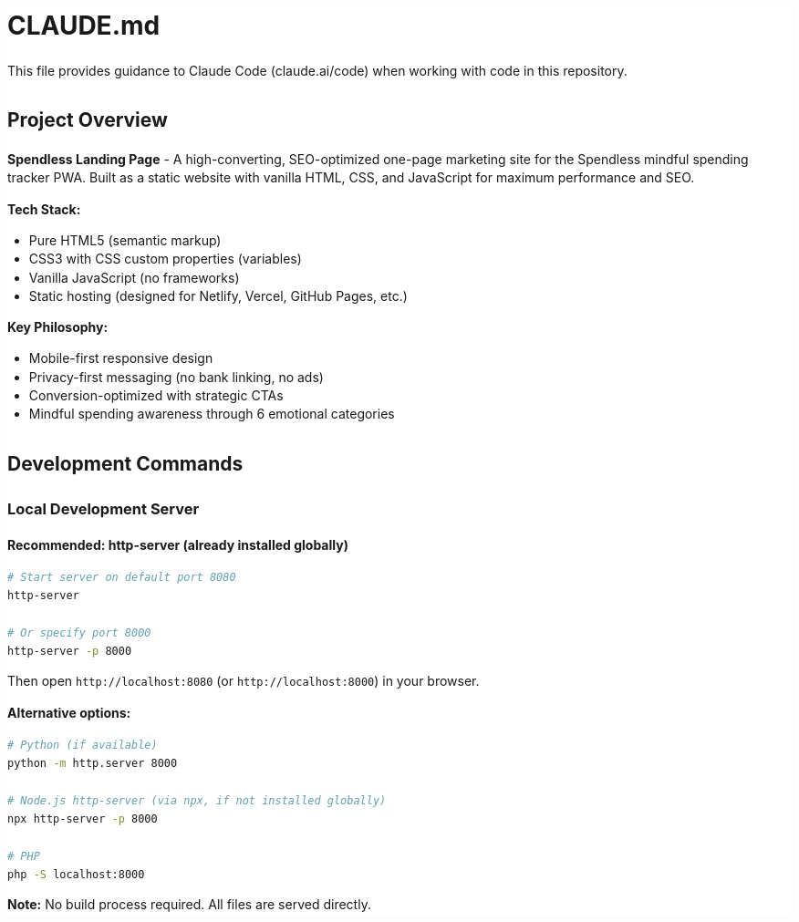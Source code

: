 # CLAUDE.md

This file provides guidance to Claude Code (claude.ai/code) when working with code in this repository.

## Project Overview

**Spendless Landing Page** - A high-converting, SEO-optimized one-page marketing site for the Spendless mindful spending tracker PWA. Built as a static website with vanilla HTML, CSS, and JavaScript for maximum performance and SEO.

**Tech Stack:**
- Pure HTML5 (semantic markup)
- CSS3 with CSS custom properties (variables)
- Vanilla JavaScript (no frameworks)
- Static hosting (designed for Netlify, Vercel, GitHub Pages, etc.)

**Key Philosophy:**
- Mobile-first responsive design
- Privacy-first messaging (no bank linking, no ads)
- Conversion-optimized with strategic CTAs
- Mindful spending awareness through 6 emotional categories

## Development Commands

### Local Development Server

**Recommended: http-server (already installed globally)**

```bash
# Start server on default port 8080
http-server

# Or specify port 8000
http-server -p 8000
```

Then open `http://localhost:8080` (or `http://localhost:8000`) in your browser.

**Alternative options:**

```bash
# Python (if available)
python -m http.server 8000

# Node.js http-server (via npx, if not installed globally)
npx http-server -p 8000

# PHP
php -S localhost:8000
```

**Note:** No build process required. All files are served directly.
